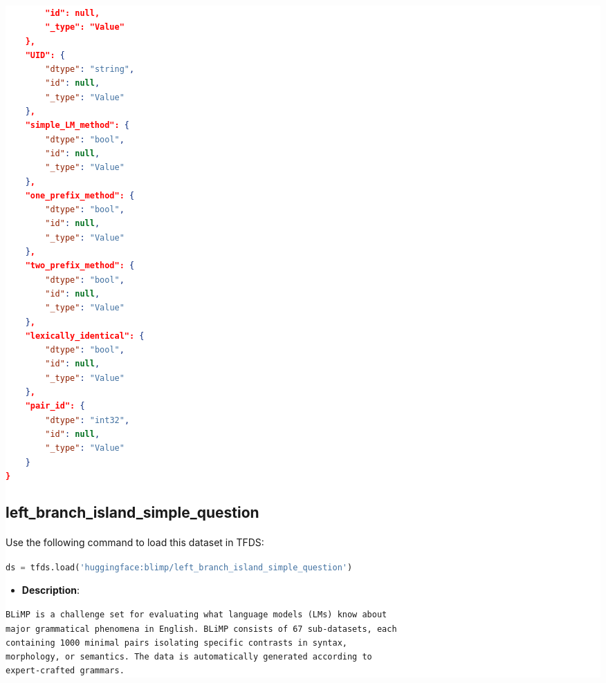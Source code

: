 ```json
        "id": null,
        "_type": "Value"
    },
    "UID": {
        "dtype": "string",
        "id": null,
        "_type": "Value"
    },
    "simple_LM_method": {
        "dtype": "bool",
        "id": null,
        "_type": "Value"
    },
    "one_prefix_method": {
        "dtype": "bool",
        "id": null,
        "_type": "Value"
    },
    "two_prefix_method": {
        "dtype": "bool",
        "id": null,
        "_type": "Value"
    },
    "lexically_identical": {
        "dtype": "bool",
        "id": null,
        "_type": "Value"
    },
    "pair_id": {
        "dtype": "int32",
        "id": null,
        "_type": "Value"
    }
}
```



## left_branch_island_simple_question


Use the following command to load this dataset in TFDS:

```python
ds = tfds.load('huggingface:blimp/left_branch_island_simple_question')
```

*   **Description**:

```
BLiMP is a challenge set for evaluating what language models (LMs) know about
major grammatical phenomena in English. BLiMP consists of 67 sub-datasets, each
containing 1000 minimal pairs isolating specific contrasts in syntax,
morphology, or semantics. The data is automatically generated according to
expert-crafted grammars.
```
